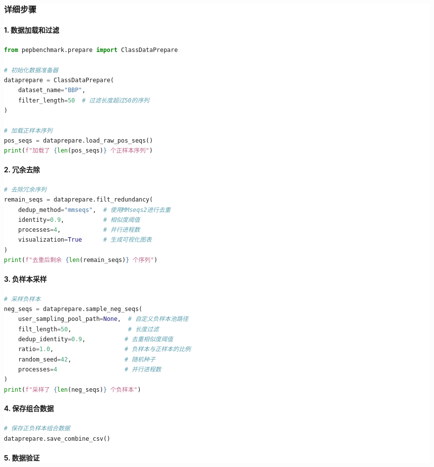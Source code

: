 ### 详细步骤

#### 1. 数据加载和过滤

```python
from pepbenchmark.prepare import ClassDataPrepare

# 初始化数据准备器
dataprepare = ClassDataPrepare(
    dataset_name="BBP",
    filter_length=50  # 过滤长度超过50的序列
)

# 加载正样本序列
pos_seqs = dataprepare.load_raw_pos_seqs()
print(f"加载了 {len(pos_seqs)} 个正样本序列")
```

#### 2. 冗余去除

```python
# 去除冗余序列
remain_seqs = dataprepare.filt_redundancy(
    dedup_method="mmseqs",  # 使用MMseqs2进行去重
    identity=0.9,           # 相似度阈值
    processes=4,            # 并行进程数
    visualization=True      # 生成可视化图表
)
print(f"去重后剩余 {len(remain_seqs)} 个序列")
```

#### 3. 负样本采样

```python
# 采样负样本
neg_seqs = dataprepare.sample_neg_seqs(
    user_sampling_pool_path=None,  # 自定义负样本池路径
    filt_length=50,                # 长度过滤
    dedup_identity=0.9,           # 去重相似度阈值
    ratio=1.0,                    # 负样本与正样本的比例
    random_seed=42,               # 随机种子
    processes=4                   # 并行进程数
)
print(f"采样了 {len(neg_seqs)} 个负样本")
```

#### 4. 保存组合数据

```python
# 保存正负样本组合数据
dataprepare.save_combine_csv()
```

#### 5. 数据验证
